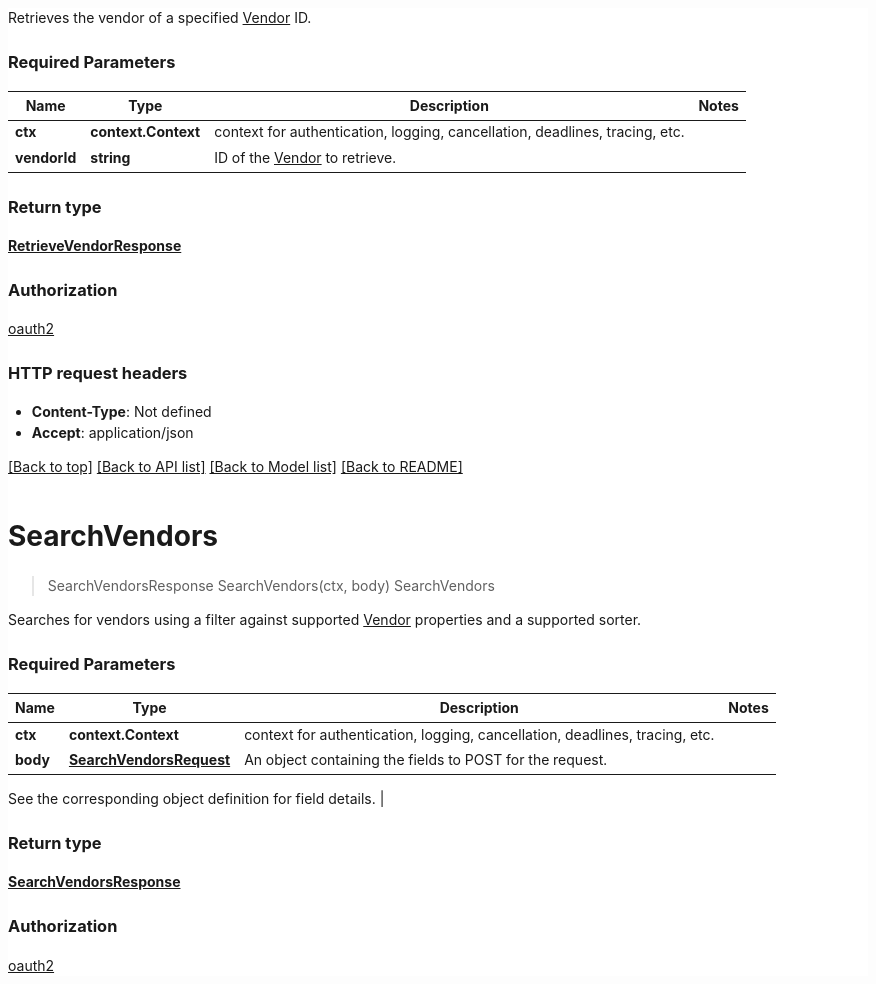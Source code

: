 Retrieves the vendor of a specified [Vendor](https://developer.squareup.com/reference/square_2024-07-17/objects/Vendor) ID.

### Required Parameters

Name | Type | Description  | Notes
------------- | ------------- | ------------- | -------------
 **ctx** | **context.Context** | context for authentication, logging, cancellation, deadlines, tracing, etc.
  **vendorId** | **string**| ID of the [Vendor](https://developer.squareup.com/reference/square_2024-07-17/objects/Vendor) to retrieve. | 

### Return type

[**RetrieveVendorResponse**](RetrieveVendorResponse.md)

### Authorization

[oauth2](../README.md#oauth2)

### HTTP request headers

 - **Content-Type**: Not defined
 - **Accept**: application/json

[[Back to top]](#) [[Back to API list]](../README.md#documentation-for-api-endpoints) [[Back to Model list]](../README.md#documentation-for-models) [[Back to README]](../README.md)

# **SearchVendors**
> SearchVendorsResponse SearchVendors(ctx, body)
SearchVendors

Searches for vendors using a filter against supported [Vendor](https://developer.squareup.com/reference/square_2024-07-17/objects/Vendor) properties and a supported sorter.

### Required Parameters

Name | Type | Description  | Notes
------------- | ------------- | ------------- | -------------
 **ctx** | **context.Context** | context for authentication, logging, cancellation, deadlines, tracing, etc.
  **body** | [**SearchVendorsRequest**](SearchVendorsRequest.md)| An object containing the fields to POST for the request.

See the corresponding object definition for field details. | 

### Return type

[**SearchVendorsResponse**](SearchVendorsResponse.md)

### Authorization

[oauth2](../README.md#oauth2)

